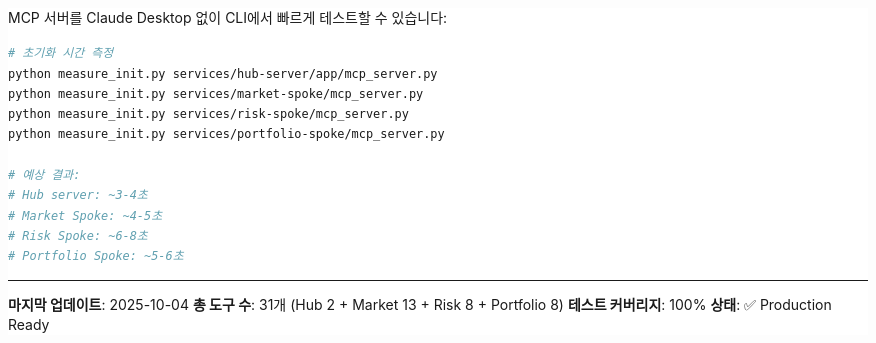 MCP 서버를 Claude Desktop 없이 CLI에서 빠르게 테스트할 수 있습니다:

```bash
# 초기화 시간 측정
python measure_init.py services/hub-server/app/mcp_server.py
python measure_init.py services/market-spoke/mcp_server.py
python measure_init.py services/risk-spoke/mcp_server.py
python measure_init.py services/portfolio-spoke/mcp_server.py

# 예상 결과:
# Hub server: ~3-4초
# Market Spoke: ~4-5초
# Risk Spoke: ~6-8초
# Portfolio Spoke: ~5-6초
```

---

**마지막 업데이트**: 2025-10-04
**총 도구 수**: 31개 (Hub 2 + Market 13 + Risk 8 + Portfolio 8)
**테스트 커버리지**: 100%
**상태**: ✅ Production Ready
